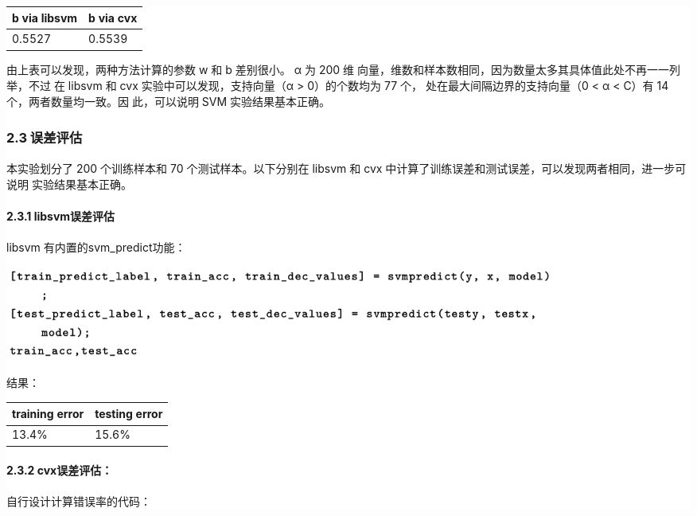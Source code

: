 | b via libsvm | b via cvx |
| ------------ | --------- |
| 0.5527       | 0.5539    |

由上表可以发现，两种方法计算的参数 w 和 b 差别很小。 α 为 200 维 向量，维数和样本数相同，因为数量太多其具体值此处不再一一列举，不过 在 libsvm 和 cvx 实验中可以发现，支持向量（α > 0）的个数均为 77 个， 处在最大间隔边界的支持向量（0 < α < C）有 14 个，两者数量均一致。因 此，可以说明 SVM 实验结果基本正确。

### 2.3 误差评估

本实验划分了 200 个训练样本和 70 个测试样本。以下分别在 libsvm 和 cvx 中计算了训练误差和测试误差，可以发现两者相同，进一步可说明 实验结果基本正确。

#### 2.3.1 libsvm误差评估

libsvm 有内置的svm_predict功能：

<img src="SVM.assets/image-20220630234153175.png" alt="image-20220630234153175" style="zoom: 67%;" />

结果：

| training error | testing error |
| -------------- | ------------- |
| 13.4%          | 15.6%         |

#### 2.3.2 cvx误差评估：

自行设计计算错误率的代码：
